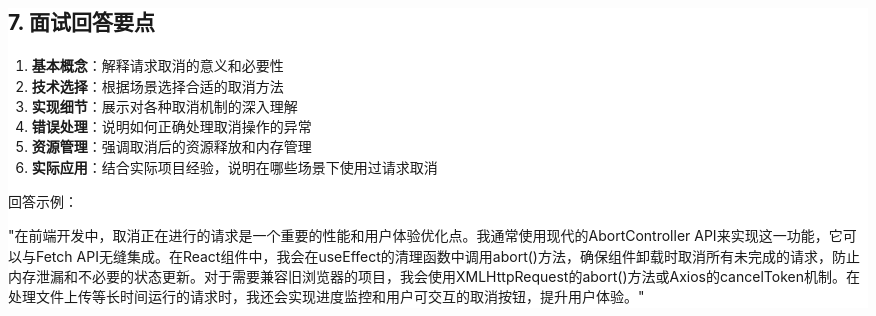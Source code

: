 ## 7. 面试回答要点

1. **基本概念**：解释请求取消的意义和必要性
2. **技术选择**：根据场景选择合适的取消方法
3. **实现细节**：展示对各种取消机制的深入理解
4. **错误处理**：说明如何正确处理取消操作的异常
5. **资源管理**：强调取消后的资源释放和内存管理
6. **实际应用**：结合实际项目经验，说明在哪些场景下使用过请求取消

回答示例：

"在前端开发中，取消正在进行的请求是一个重要的性能和用户体验优化点。我通常使用现代的AbortController API来实现这一功能，它可以与Fetch API无缝集成。在React组件中，我会在useEffect的清理函数中调用abort()方法，确保组件卸载时取消所有未完成的请求，防止内存泄漏和不必要的状态更新。对于需要兼容旧浏览器的项目，我会使用XMLHttpRequest的abort()方法或Axios的cancelToken机制。在处理文件上传等长时间运行的请求时，我还会实现进度监控和用户可交互的取消按钮，提升用户体验。"